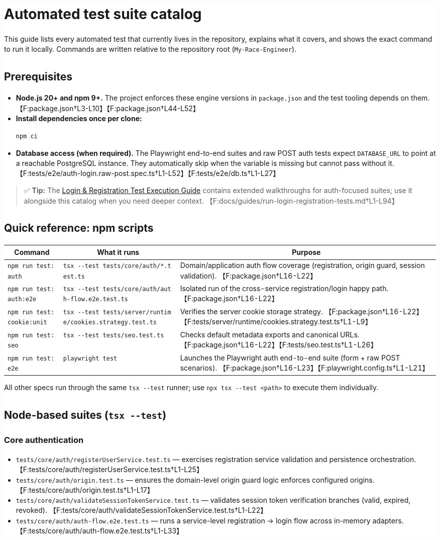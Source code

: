 

# Automated test suite catalog

This guide lists every automated test that currently lives in the repository, explains what it covers, and shows the exact command to run it locally. Commands are written relative to the repository root (`My-Race-Engineer`).

## Prerequisites

- **Node.js 20+ and npm 9+.** The project enforces these engine versions in `package.json` and the test tooling depends on them. 【F:package.json†L3-L10】【F:package.json†L44-L52】
- **Install dependencies once per clone:**
  ```bash
  npm ci
  ```
- **Database access (when required).** The Playwright end-to-end suites and raw POST auth tests expect `DATABASE_URL` to point at a reachable PostgreSQL instance. They automatically skip when the variable is missing but cannot pass without it. 【F:tests/e2e/auth-login.raw-post.spec.ts†L1-L52】【F:tests/e2e/db.ts†L1-L27】

> ✅ **Tip:** The [Login & Registration Test Execution Guide](run-login-registration-tests.md) contains extended walkthroughs for auth-focused suites; use it alongside this catalog when you need deeper context. 【F:docs/guides/run-login-registration-tests.md†L1-L94】

## Quick reference: npm scripts

| Command | What it runs | Purpose |
| --- | --- | --- |
| `npm run test:auth` | `tsx --test tests/core/auth/*.test.ts` | Domain/application auth flow coverage (registration, origin guard, session validation). 【F:package.json†L16-L22】|
| `npm run test:auth:e2e` | `tsx --test tests/core/auth/auth-flow.e2e.test.ts` | Isolated run of the cross-service registration/login happy path. 【F:package.json†L16-L22】|
| `npm run test:cookie:unit` | `tsx --test tests/server/runtime/cookies.strategy.test.ts` | Verifies the server cookie storage strategy. 【F:package.json†L16-L22】【F:tests/server/runtime/cookies.strategy.test.ts†L1-L9】|
| `npm run test:seo` | `tsx --test tests/seo.test.ts` | Checks default metadata exports and canonical URLs. 【F:package.json†L16-L22】【F:tests/seo.test.ts†L1-L26】|
| `npm run test:e2e` | `playwright test` | Launches the Playwright auth end-to-end suite (form + raw POST scenarios). 【F:package.json†L16-L23】【F:playwright.config.ts†L1-L21】|

All other specs run through the same `tsx --test` runner; use `npx tsx --test <path>` to execute them individually.

## Node-based suites (`tsx --test`)

### Core authentication

- `tests/core/auth/registerUserService.test.ts` — exercises registration service validation and persistence orchestration. 【F:tests/core/auth/registerUserService.test.ts†L1-L25】
- `tests/core/auth/origin.test.ts` — ensures the domain-level origin guard logic enforces configured origins. 【F:tests/core/auth/origin.test.ts†L1-L17】
- `tests/core/auth/validateSessionTokenService.test.ts` — validates session token verification branches (valid, expired, revoked). 【F:tests/core/auth/validateSessionTokenService.test.ts†L1-L22】
- `tests/core/auth/auth-flow.e2e.test.ts` — runs a service-level registration → login flow across in-memory adapters. 【F:tests/core/auth/auth-flow.e2e.test.ts†L1-L33】
